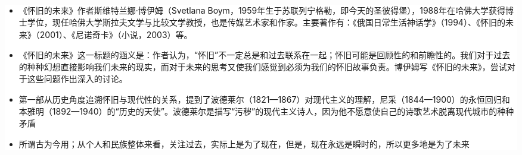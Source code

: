 - 《怀旧的未来》作者斯维特兰娜·博伊姆（Svetlana Boym，1959年生于苏联列宁格勒，即今天的圣彼得堡），1988年在哈佛大学获得博士学位，现任哈佛大学斯拉夫文学与比较文学教授，也是传媒艺术家和作家。主要著作有：《俄国日常生活神话学》（1994）、《怀旧的未来》（2001）、《尼诺奇卡》（小说，2003）等。

- 《怀旧的未来》这一标题的涵义是：作者认为，“怀旧”不一定总是和过去联系在一起；怀旧可能是回顾性的和前瞻性的。我们对于过去的种种幻想直接影响我们未来的现实，而对于未来的思考又使我们感觉到必须为我们的怀旧故事负责。博伊姆写《怀旧的未来》，尝试对于这些问题作出深入的讨论。

- 第一部从历史角度追溯怀旧与现代性的关系，提到了波德莱尔（1821—1867）对现代主义的理解，尼采（1844—1900）的永恒回归和本雅明（1892—1940）的“历史的天使”。波德莱尔是描写“污秽”的现代主义诗人，因为他不愿意使自己的诗歌艺术脱离现代城市的种种矛盾

- 所谓古为今用；从个人和民族整体来看，关注过去，实际上是为了现在，但是，现在永远是瞬时的，所以更多地是为了未来

